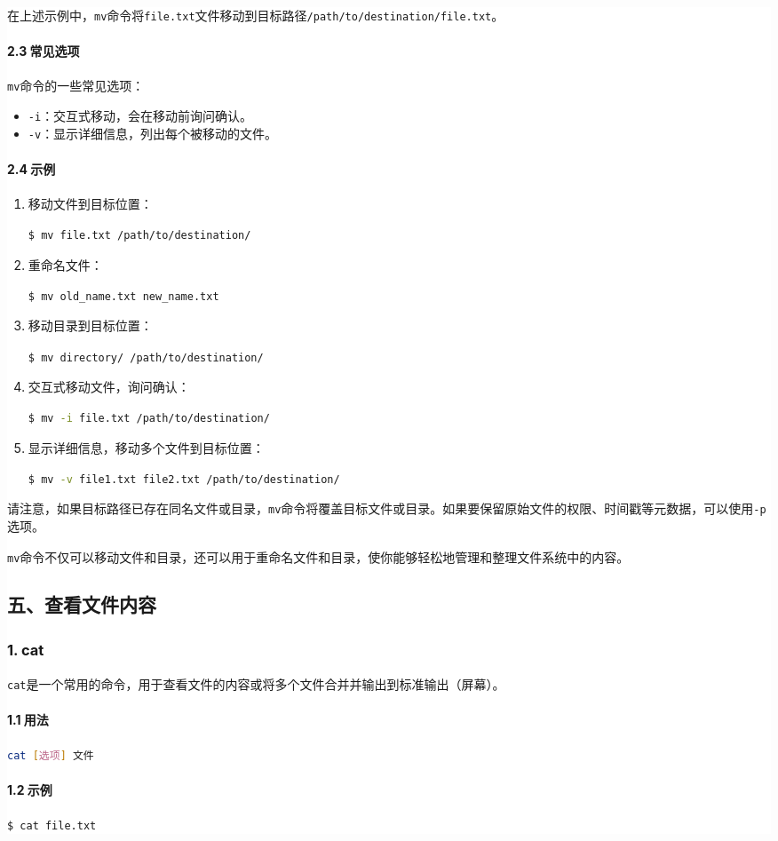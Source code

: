 在上述示例中，`mv`命令将`file.txt`文件移动到目标路径`/path/to/destination/file.txt`。

#### 2.3 常见选项

`mv`命令的一些常见选项：

- `-i`：交互式移动，会在移动前询问确认。
- `-v`：显示详细信息，列出每个被移动的文件。

#### 2.4 示例

1. 移动文件到目标位置：

   ```bash
   $ mv file.txt /path/to/destination/
   ```

2. 重命名文件：

   ```bash
   $ mv old_name.txt new_name.txt
   ```

3. 移动目录到目标位置：

   ```bash
   $ mv directory/ /path/to/destination/
   ```

4. 交互式移动文件，询问确认：

   ```bash
   $ mv -i file.txt /path/to/destination/
   ```

5. 显示详细信息，移动多个文件到目标位置：

   ```bash
   $ mv -v file1.txt file2.txt /path/to/destination/
   ```

请注意，如果目标路径已存在同名文件或目录，`mv`命令将覆盖目标文件或目录。如果要保留原始文件的权限、时间戳等元数据，可以使用`-p`选项。

`mv`命令不仅可以移动文件和目录，还可以用于重命名文件和目录，使你能够轻松地管理和整理文件系统中的内容。

## 五、查看文件内容

### 1.  cat

`cat`是一个常用的命令，用于查看文件的内容或将多个文件合并并输出到标准输出（屏幕）。

#### 1.1 用法

```bash
cat [选项] 文件
```

#### 1.2 示例

```bash
$ cat file.txt
```
